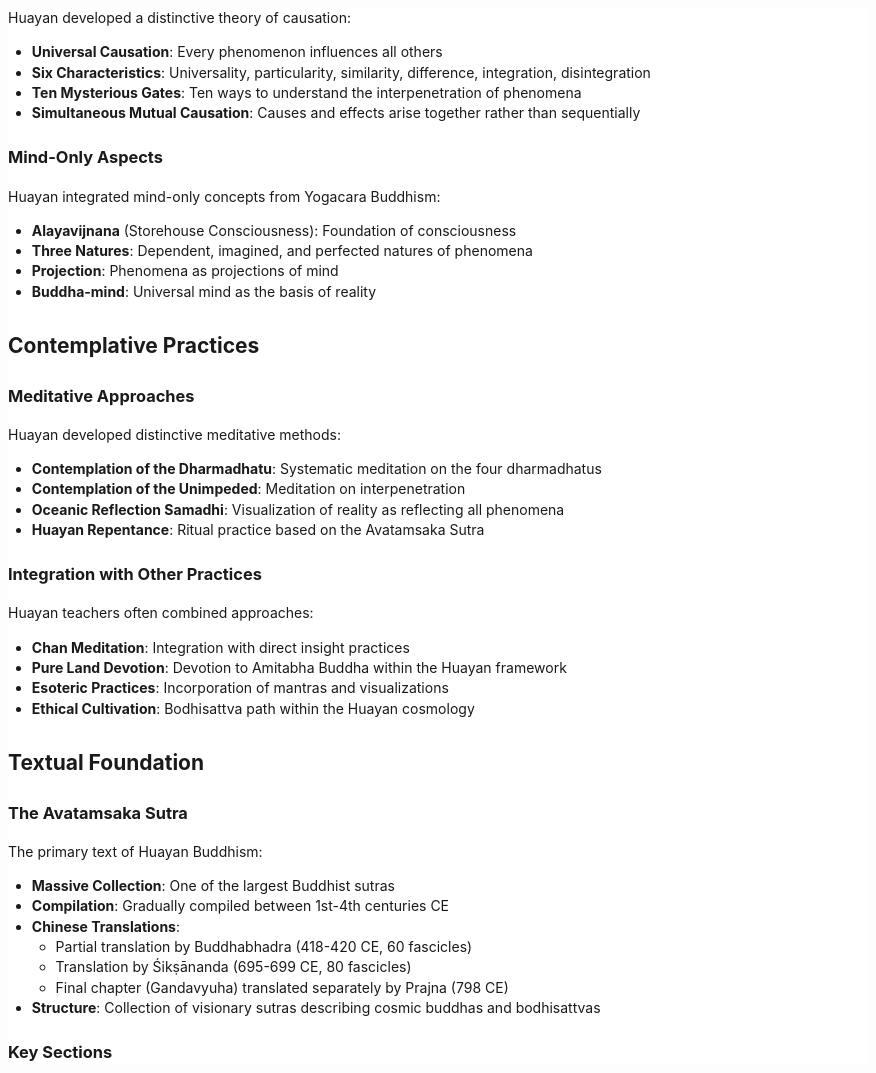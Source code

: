 Huayan developed a distinctive theory of causation:

- **Universal Causation**: Every phenomenon influences all others
- **Six Characteristics**: Universality, particularity, similarity, difference, integration, disintegration
- **Ten Mysterious Gates**: Ten ways to understand the interpenetration of phenomena
- **Simultaneous Mutual Causation**: Causes and effects arise together rather than sequentially

### Mind-Only Aspects

Huayan integrated mind-only concepts from Yogacara Buddhism:

- **Alayavijnana** (Storehouse Consciousness): Foundation of consciousness
- **Three Natures**: Dependent, imagined, and perfected natures of phenomena
- **Projection**: Phenomena as projections of mind
- **Buddha-mind**: Universal mind as the basis of reality

## Contemplative Practices

### Meditative Approaches

Huayan developed distinctive meditative methods:

- **Contemplation of the Dharmadhatu**: Systematic meditation on the four dharmadhatus
- **Contemplation of the Unimpeded**: Meditation on interpenetration
- **Oceanic Reflection Samadhi**: Visualization of reality as reflecting all phenomena
- **Huayan Repentance**: Ritual practice based on the Avatamsaka Sutra

### Integration with Other Practices

Huayan teachers often combined approaches:

- **Chan Meditation**: Integration with direct insight practices
- **Pure Land Devotion**: Devotion to Amitabha Buddha within the Huayan framework
- **Esoteric Practices**: Incorporation of mantras and visualizations
- **Ethical Cultivation**: Bodhisattva path within the Huayan cosmology

## Textual Foundation

### The Avatamsaka Sutra

The primary text of Huayan Buddhism:

- **Massive Collection**: One of the largest Buddhist sutras
- **Compilation**: Gradually compiled between 1st-4th centuries CE
- **Chinese Translations**:
  - Partial translation by Buddhabhadra (418-420 CE, 60 fascicles)
  - Translation by Śikṣānanda (695-699 CE, 80 fascicles)
  - Final chapter (Gandavyuha) translated separately by Prajna (798 CE)
- **Structure**: Collection of visionary sutras describing cosmic buddhas and bodhisattvas

### Key Sections
